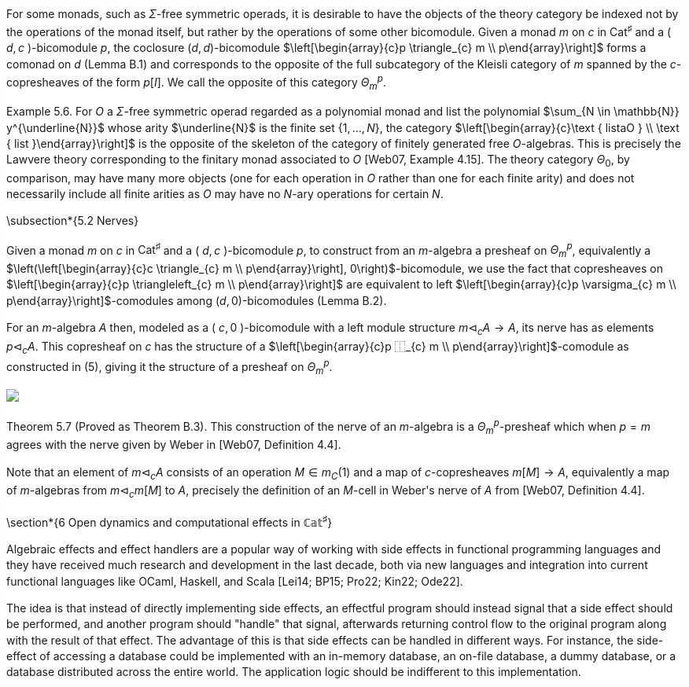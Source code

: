 For some monads, such as $\Sigma$-free symmetric operads, it is desirable to have the objects of the theory category be indexed not by the operations of the monad itself, but rather by the operations of some other bicomodule. Given a monad $m$ on $c$ in $\mathrm{Cat}^{\sharp}$ and a ( $d, c$ )-bicomodule $p$, the coclosure $(d, d)$-bicomodule $\left[\begin{array}{c}p \triangle_{c} m \\ p\end{array}\right]$ forms a comonad on $d$ (Lemma B.1) and corresponds to the opposite of the full subcategory of the Kleisli category of $m$ spanned by the $c$-copresheaves of the form $p[I]$. We call the opposite of this category $\Theta_{m}^{p}$.

Example 5.6. For $O$ a $\Sigma$-free symmetric operad regarded as a polynomial monad and list the polynomial $\sum_{N \in \mathbb{N}} y^{\underline{N}}$ whose arity $\underline{N}$ is the finite set $\{1, \ldots, N\}$, the category $\left[\begin{array}{c}\text { listaO } \\ \text { list }\end{array}\right]$ is the opposite of the skeleton of the category of finitely generated free $O$-algebras. This is precisely the Lawvere theory corresponding to the finitary monad associated to $O$ [Web07, Example 4.15]. The theory category $\Theta_{0}$, by comparison, may have many more objects (one for each operation in $O$ rather than one for each finite arity) and does not necessarily include all finite arities as $O$ may have no $N$-ary operations for certain $N$.

\subsection*{5.2 Nerves}

Given a monad $m$ on $c$ in $\mathrm{Cat}^{\sharp}$ and a ( $d, c$ )-bicomodule $p$, to construct from an $m$-algebra a presheaf on $\Theta_{m}^{p}$, equivalently a $\left(\left[\begin{array}{c}c \triangle_{c} m \\ p\end{array}\right], 0\right)$-bicomodule, we use the fact that copresheaves on $\left[\begin{array}{c}p \triangleleft_{c} m \\ p\end{array}\right]$ are equivalent to left $\left[\begin{array}{c}p \varsigma_{c} m \\ p\end{array}\right]$-comodules among $(d, 0)$-bicomodules (Lemma B.2).

For an $m$-algebra $A$ then, modeled as a ( $c, 0$ )-bicomodule with a left module structure $m \triangleleft_{c} A \rightarrow A$, its nerve has as elements $p \triangleleft_{c} A$. This copresheaf on $c$ has the structure of a $\left[\begin{array}{c}p ⿰_{c} m \\ p\end{array}\right]$-comodule as constructed in (5), giving it the structure of a presheaf on $\Theta_{m}^{p}$.

![](https://cdn.mathpix.com/cropped/2024_06_19_20a7c0c6fb74b8dbb3ecg-11.jpg?height=192&width=588&top_left_y=1663&top_left_x=758)

Theorem 5.7 (Proved as Theorem B.3). This construction of the nerve of an $m$-algebra is a $\Theta_{m}^{p}$-presheaf which when $p=m$ agrees with the nerve given by Weber in [Web07, Definition 4.4].

Note that an element of $m \triangleleft_{c} A$ consists of an operation $M \in m_{C}(1)$ and a map of $c$-copresheaves $m[M] \rightarrow A$, equivalently a map of $m$-algebras from $m \triangleleft_{c} m[M]$ to $A$, precisely the definition of an $M$-cell in Weber's nerve of $A$ from [Web07, Definition 4.4].

\section*{6 Open dynamics and computational effects in $\mathbb{C a t}^{\sharp}$}

Algebraic effects and effect handlers are a popular way of working with side effects in functional programming languages and they have received much research and development in the last decade, both via new languages and integration into current functional languages like OCaml, Haskell, and Scala [Lei14; BP15; Pro22; Kin22; Ode22].

The idea is that instead of directly implementing side effects, an effectful program should instead signal that a side effect should be performed, and another program should "handle" that signal,
afterwards returning control flow to the original program along with the result of that effect. The advantage of this is that side effects can be handled in different ways. For instance, the side-effect of accessing a database could be implemented with an in-memory database, an on-file database, a dummy database, or a database distributed across the entire world. The application logic should be indifferent to this implementation.
